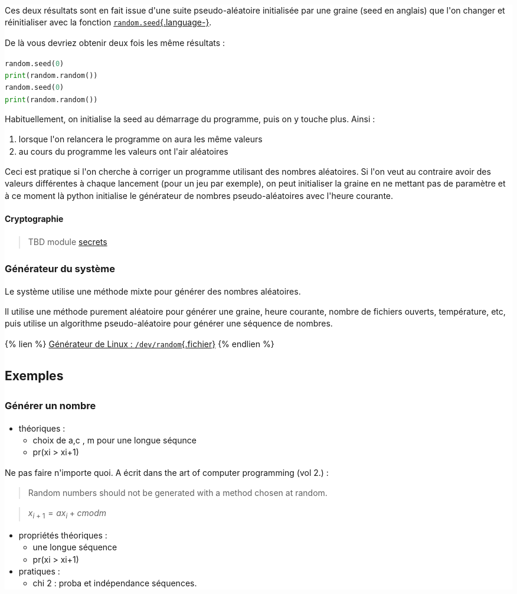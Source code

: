 Ces deux résultats sont en fait issue d'une suite pseudo-aléatoire initialisée par une graine (seed en anglais) que l'on changer et réinitialiser avec la fonction [`random.seed`{.language-}](https://docs.python.org/fr/3/library/random.html#random.seed).

De là vous devriez obtenir deux fois les même résultats :

```python
random.seed(0)
print(random.random())
random.seed(0)
print(random.random())
```

Habituellement, on initialise la seed au démarrage du programme, puis on y touche plus. Ainsi :

1. lorsque l'on relancera le programme on aura les même valeurs
2. au cours du programme les valeurs ont l'air aléatoires

Ceci est pratique si l'on cherche à corriger un programme utilisant des nombres aléatoires. Si l'on veut au contraire avoir des valeurs différentes à chaque lancement (pour un jeu par exemple), on peut initialiser la graine en ne mettant pas de paramètre et à ce moment là python initialise le générateur de nombres pseudo-aléatoires avec l'heure courante.

#### Cryptographie

> TBD module [secrets](https://docs.python.org/fr/3/library/secrets.html#module-secrets)

### Générateur du système

Le système utilise une méthode mixte pour générer des nombres aléatoires.

Il utilise une méthode purement aléatoire pour générer une graine, heure courante, nombre de fichiers ouverts, température, etc, puis utilise un algorithme pseudo-aléatoire pour générer une séquence de nombres.

{% lien %}
[Générateur de Linux : `/dev/random`{.fichier}](https://en.wikipedia.org/wiki//dev/random)
{% endlien %}

## Exemples

### Générer un nombre

- théoriques :
  - choix de a,c , m pour une longue séqunce
  - pr(xi > xi+1)

Ne pas faire n'importe quoi. A écrit dans the art of computer programming (vol 2.) :

> Random numbers should not be generated with a method chosen at random.

> $x_{i+1} = ax_i + c mod m$

- propriétés théoriques :
  - une longue séquence
  - pr(xi > xi+1)
- pratiques :
  - chi 2 : proba et indépendance séquences.
